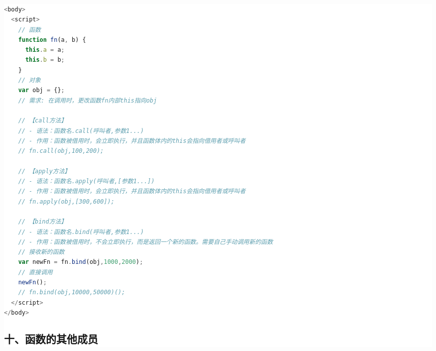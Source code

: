 ```js
<body>
  <script>
    // 函数
    function fn(a, b) {
      this.a = a;
      this.b = b;
    }
    // 对象
    var obj = {};
    // 需求: 在调用时，更改函数fn内部this指向obj

    // 【call方法】
    // - 语法：函数名.call(呼叫者,参数1...)
    // - 作用：函数被借用时，会立即执行，并且函数体内的this会指向借用者或呼叫者
    // fn.call(obj,100,200);

    // 【apply方法】
    // - 语法：函数名.apply(呼叫者,[参数1...])
    // - 作用：函数被借用时，会立即执行，并且函数体内的this会指向借用者或呼叫者
    // fn.apply(obj,[300,600]);

    // 【bind方法】
    // - 语法：函数名.bind(呼叫者,参数1...)
    // - 作用：函数被借用时，不会立即执行，而是返回一个新的函数。需要自己手动调用新的函数
    // 接收新的函数
    var newFn = fn.bind(obj,1000,2000);
    // 直接调用
    newFn();
    // fn.bind(obj,10000,50000)();
  </script>
</body>
```

## 十、函数的其他成员
